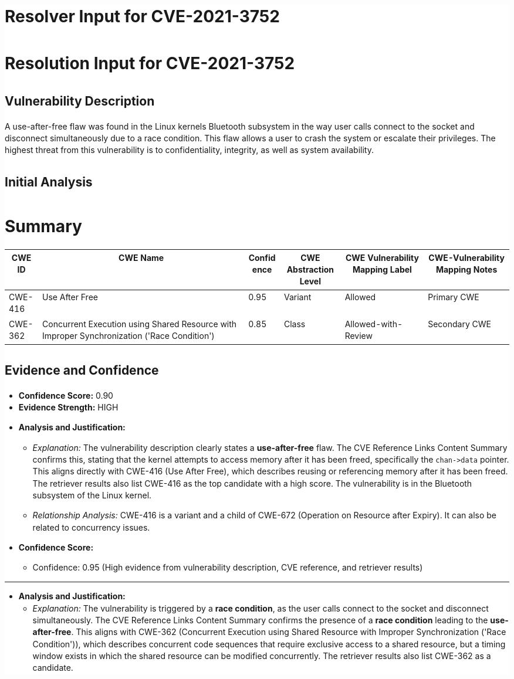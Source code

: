 # Resolver Input for CVE-2021-3752

# Resolution Input for CVE-2021-3752

## Vulnerability Description
A use-after-free flaw was found in the Linux kernels Bluetooth subsystem in the way user calls connect to the socket and disconnect simultaneously due to a race condition. This flaw allows a user to crash the system or escalate their privileges. The highest threat from this vulnerability is to confidentiality, integrity, as well as system availability.

## Initial Analysis
# Summary
| CWE ID | CWE Name | Confidence | CWE Abstraction Level | CWE Vulnerability Mapping Label | CWE-Vulnerability Mapping Notes |
|---|---|---|---|---|---|
| CWE-416 | Use After Free | 0.95 | Variant | Allowed | Primary CWE |
| CWE-362 | Concurrent Execution using Shared Resource with Improper Synchronization ('Race Condition') | 0.85 | Class | Allowed-with-Review | Secondary CWE |

## Evidence and Confidence

*   **Confidence Score:** 0.90
*   **Evidence Strength:** HIGH

- **Analysis and Justification:**  
  - *Explanation:* The vulnerability description clearly states a **use-after-free** flaw. The CVE Reference Links Content Summary confirms this, stating that the kernel attempts to access memory after it has been freed, specifically the `chan->data` pointer. This aligns directly with CWE-416 (Use After Free), which describes reusing or referencing memory after it has been freed. The retriever results also list CWE-416 as the top candidate with a high score. The vulnerability is in the Bluetooth subsystem of the Linux kernel.
  
  - *Relationship Analysis:* CWE-416 is a variant and a child of CWE-672 (Operation on Resource after Expiry). It can also be related to concurrency issues.

- **Confidence Score:**  
  - Confidence: 0.95 (High evidence from vulnerability description, CVE reference, and retriever results)

---
- **Analysis and Justification:**  
  - *Explanation:* The vulnerability is triggered by a **race condition**, as the user calls connect to the socket and disconnect simultaneously. The CVE Reference Links Content Summary confirms the presence of a **race condition** leading to the **use-after-free**. This aligns with CWE-362 (Concurrent Execution using Shared Resource with Improper Synchronization ('Race Condition')), which describes concurrent code sequences that require exclusive access to a shared resource, but a timing window exists in which the shared resource can be modified concurrently. The retriever results also list CWE-362 as a candidate.
  